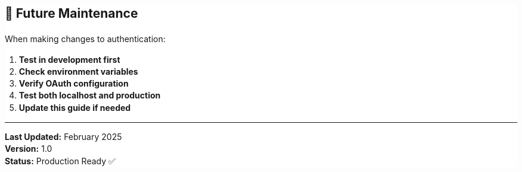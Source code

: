 ## 🔄 Future Maintenance

When making changes to authentication:

1. **Test in development first**
2. **Check environment variables**
3. **Verify OAuth configuration**
4. **Test both localhost and production**
5. **Update this guide if needed**

---

**Last Updated:** February 2025  
**Version:** 1.0  
**Status:** Production Ready ✅ 